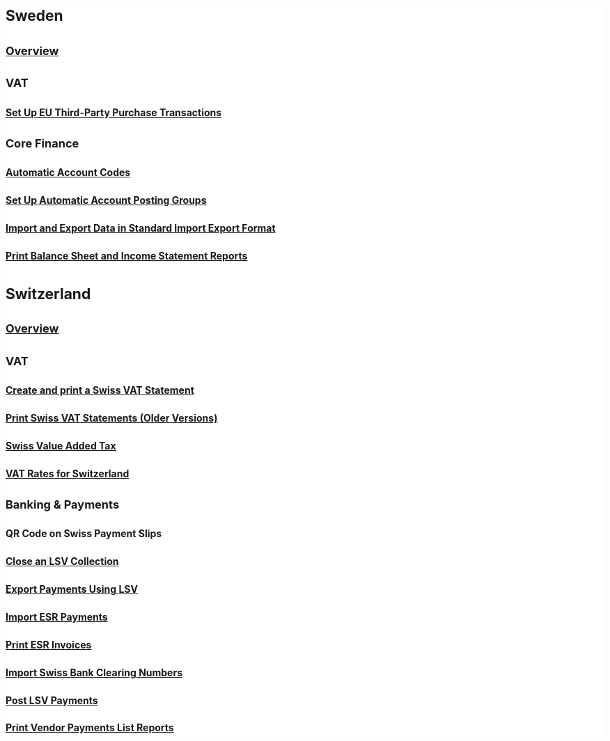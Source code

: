 ## Sweden
### [Overview](LocalFunctionality/Sweden/sweden-local-functionality.md)
### VAT
#### [Set Up EU Third-Party Purchase Transactions](LocalFunctionality/Sweden/how-to-set-up-eu-third-party-purchase-transactions.md)
### Core Finance
#### [Automatic Account Codes](LocalFunctionality/Sweden/automatic-account-codes.md)  
#### [Set Up Automatic Account Posting Groups](LocalFunctionality/Sweden/how-to-set-up-automatic-account-posting-groups.md)
#### [Import and Export Data in Standard Import Export Format](LocalFunctionality/Sweden/how-to-import-and-export-data-in-standard-import-export-format.md)  
#### [Print Balance Sheet and Income Statement Reports](LocalFunctionality/Sweden/how-to-print-balance-sheet-and-income-statement-reports.md)  

## Switzerland
### [Overview](LocalFunctionality/Switzerland/switzerland-local-functionality.md)
### VAT
#### [Create and print a Swiss VAT Statement](LocalFunctionality/Switzerland/how-to-create-and-print-a-swiss-vat-statement.md)
#### [Print Swiss VAT Statements (Older Versions)](LocalFunctionality/Switzerland/how-to-print-swiss-vat-statements-older-version-.md)
#### [Swiss Value Added Tax](LocalFunctionality/Switzerland/swiss-value-added-tax.md)
#### [VAT Rates for Switzerland](LocalFunctionality/Switzerland/vat-rates-for-switzerland.md)
### Banking & Payments
#### QR Code on Swiss Payment Slips
#### [Close an LSV Collection](LocalFunctionality/Switzerland/how-to-close-an-lsv-collection.md)
#### [Export Payments Using LSV](LocalFunctionality/Switzerland/how-to-export-payments-using-lsv.md)
#### [Import ESR Payments](LocalFunctionality/Switzerland/how-to-import-esr-payments.md)
#### [Print ESR Invoices](LocalFunctionality/Switzerland/how-to-print-esr-invoices.md)
#### [Import Swiss Bank Clearing Numbers](LocalFunctionality/Switzerland/how-to-import-swiss-bank-clearing-numbers.md)
#### [Post LSV Payments](LocalFunctionality/Switzerland/how-to-post-lsv-payments.md)
#### [Print Vendor Payments List Reports](LocalFunctionality/Switzerland/how-to-print-vendor-payments-list-reports.md)